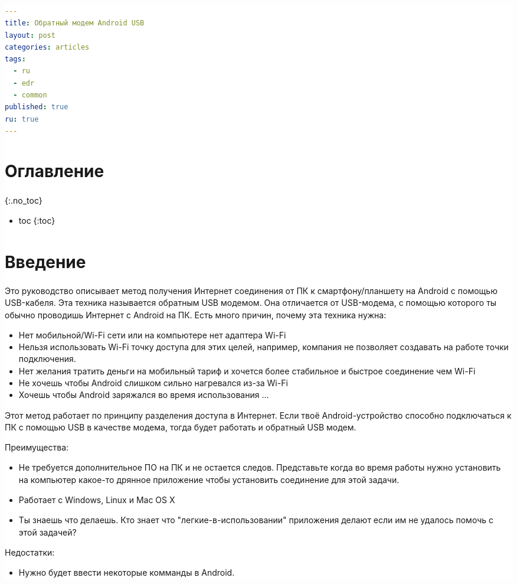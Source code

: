 ```yaml
---
title: Обратный модем Android USB
layout: post
categories: articles
tags:
  - ru
  - edr
  - common
published: true
ru: true
---
```

# Оглавление
{:.no_toc}

* toc
{:toc}

# Введение

Это руководство описывает метод получения Интернет соединения от ПК к смартфону/планшету на Android с помощью USB-кабеля. Эта техника называется обратным USB модемом. Она отличается от USB-модема, с помощью которого ты обычно проводишь Интернет с Android на ПК. Есть много причин, почему эта техника нужна:

- Нет мобильной/Wi-Fi сети или на компьютере нет адаптера Wi-Fi
- Нельзя использовать Wi-Fi точку доступа для этих целей, например, компания не позволяет создавать на работе точки подключения.
- Нет желания тратить деньги на мобильный тариф и хочется более стабильное и быстрое соединение чем Wi-Fi
- Не хочешь чтобы Android слишком сильно нагревался из-за Wi-Fi
- Хочешь чтобы Android заряжался во время использования
...


Этот метод работает по принципу разделения доступа в Интернет. Если твоё Android-устройство способно подключаться к ПК с помощью USB в качестве модема, тогда будет работать и обратный USB модем.

Преимущества:

- Не требуется дополнительное ПО на ПК и не остается следов. Представьте когда во время работы нужно установить на компьютер какое-то дрянное приложение чтобы установить соединение для этой задачи.

- Работает с Windows, Linux и Mac OS X

- Ты знаешь что делаешь. Кто знает что "легкие-в-использовании" приложения делают если им не удалось помочь с этой задачей?


Недостатки:

- Нужно будет ввести некоторые комманды в Android.
